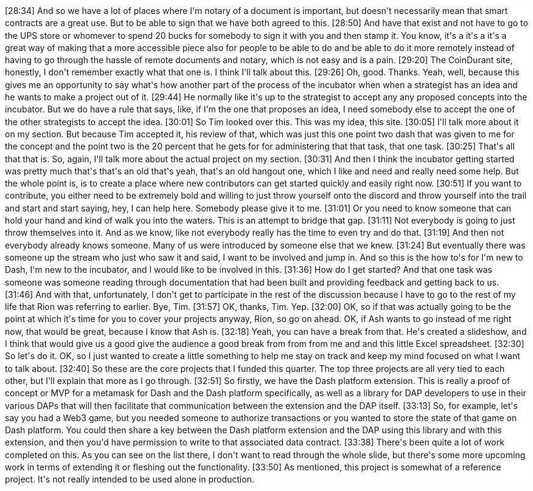 [28:34] And so we have a lot of places where I'm notary of a document is important, but doesn't necessarily mean that smart contracts are a great use. But to be able to sign that we have both agreed to this.
[28:50] And have that exist and not have to go to the UPS store or whomever to spend 20 bucks for somebody to sign it with you and then stamp it. You know, it's a it's a it's a great way of making that a more accessible piece also for people to be able to do and be able to do it more remotely instead of having to go through the hassle of remote documents and notary, which is not easy and is a pain.
[29:20] The CoinDurant site, honestly, I don't remember exactly what that one is. I think I'll talk about this.
[29:26] Oh, good. Thanks. Yeah, well, because this gives me an opportunity to say what's how another part of the process of the incubator when when a strategist has an idea and he wants to make a project out of it.
[29:44] He normally like it's up to the strategist to accept any any proposed concepts into the incubator. But we do have a rule that says, like, if I'm the one that proposes an idea, I need somebody else to accept the one of the other strategists to accept the idea.
[30:01] So Tim looked over this. This was my idea, this site.
[30:05] I'll talk more about it on my section. But because Tim accepted it, his review of that, which was just this one point two dash that was given to me for the concept and the point two is the 20 percent that he gets for for administering that that task, that one task.
[30:25] That's all that that is. So, again, I'll talk more about the actual project on my section.
[30:31] And then I think the incubator getting started was pretty much that's that's an old that's yeah, that's an old hangout one, which I like and need and really need some help. But the whole point is, is to create a place where new contributors can get started quickly and easily right now.
[30:51] If you want to contribute, you either need to be extremely bold and willing to just throw yourself onto the discord and throw yourself into the trail and start and start saying, hey, I can help here. Somebody please give it to me.
[31:01] Or you need to know someone that can hold your hand and kind of walk you into the waters. This is an attempt to bridge that gap.
[31:11] Not everybody is going to just throw themselves into it. And as we know, like not everybody really has the time to even try and do that.
[31:19] And then not everybody already knows someone. Many of us were introduced by someone else that we knew.
[31:24] But eventually there was someone up the stream who just who saw it and said, I want to be involved and jump in. And so this is the how to's for I'm new to Dash, I'm new to the incubator, and I would like to be involved in this.
[31:36] How do I get started? And that one task was someone was someone reading through documentation that had been built and providing feedback and getting back to us.
[31:46] And with that, unfortunately, I don't get to participate in the rest of the discussion because I have to go to the rest of my life that Rion was referring to earlier. Bye, Tim.
[31:57] OK, thanks, Tim. Yep.
[32:00] OK, so if that was actually going to be the point at which it's time for you to cover your projects anyway, Rion, so go on ahead. OK, if Ash wants to go instead of me right now, that would be great, because I know that Ash is.
[32:18] Yeah, you can have a break from that. He's created a slideshow, and I think that would give us a good give the audience a good break from from from me and and this little Excel spreadsheet.
[32:30] So let's do it. OK, so I just wanted to create a little something to help me stay on track and keep my mind focused on what I want to talk about.
[32:40] So these are the core projects that I funded this quarter. The top three projects are all very tied to each other, but I'll explain that more as I go through.
[32:51] So firstly, we have the Dash platform extension. This is really a proof of concept or MVP for a metamask for Dash and the Dash platform specifically, as well as a library for DAP developers to use in their various DAPs that will then facilitate that communication between the extension and the DAP itself.
[33:13] So, for example, let's say you had a Web3 game, but you needed someone to authorize transactions or you wanted to store the state of that game on Dash platform. You could then share a key between the Dash platform extension and the DAP using this library and with this extension, and then you'd have permission to write to that associated data contract.
[33:38] There's been quite a lot of work completed on this. As you can see on the list there, I don't want to read through the whole slide, but there's some more upcoming work in terms of extending it or fleshing out the functionality.
[33:50] As mentioned, this project is somewhat of a reference project. It's not really intended to be used alone in production.